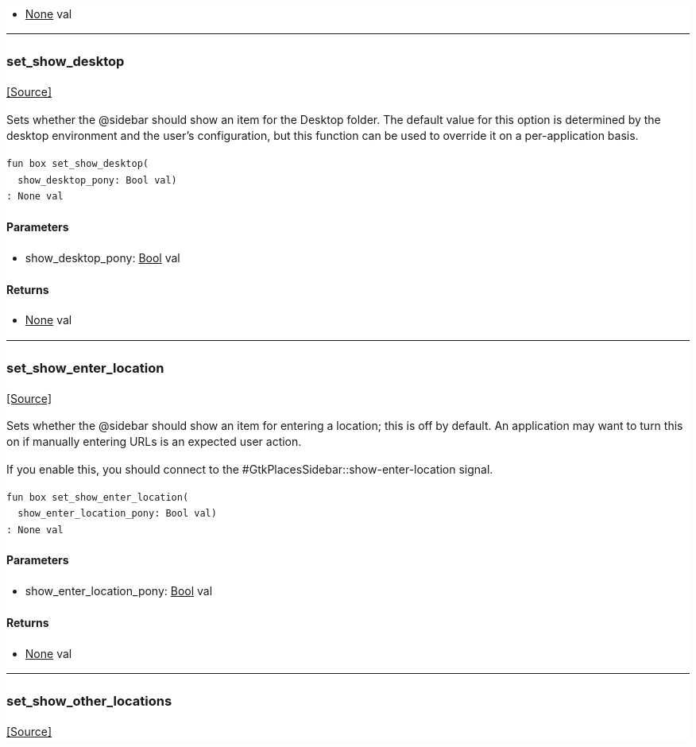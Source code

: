 * [None](builtin-None.md) val

---

### set_show_desktop
<span class="source-link">[[Source]](src/gtk3/GtkPlacesSidebar.md#L260)</span>


Sets whether the @sidebar should show an item for the Desktop folder.
The default value for this option is determined by the desktop
environment and the user’s configuration, but this function can be
used to override it on a per-application basis.


```pony
fun box set_show_desktop(
  show_desktop_pony: Bool val)
: None val
```
#### Parameters

*   show_desktop_pony: [Bool](builtin-Bool.md) val

#### Returns

* [None](builtin-None.md) val

---

### set_show_enter_location
<span class="source-link">[[Source]](src/gtk3/GtkPlacesSidebar.md#L269)</span>


Sets whether the @sidebar should show an item for entering a location;
this is off by default. An application may want to turn this on if manually
entering URLs is an expected user action.

If you enable this, you should connect to the
#GtkPlacesSidebar::show-enter-location signal.


```pony
fun box set_show_enter_location(
  show_enter_location_pony: Bool val)
: None val
```
#### Parameters

*   show_enter_location_pony: [Bool](builtin-Bool.md) val

#### Returns

* [None](builtin-None.md) val

---

### set_show_other_locations
<span class="source-link">[[Source]](src/gtk3/GtkPlacesSidebar.md#L280)</span>
